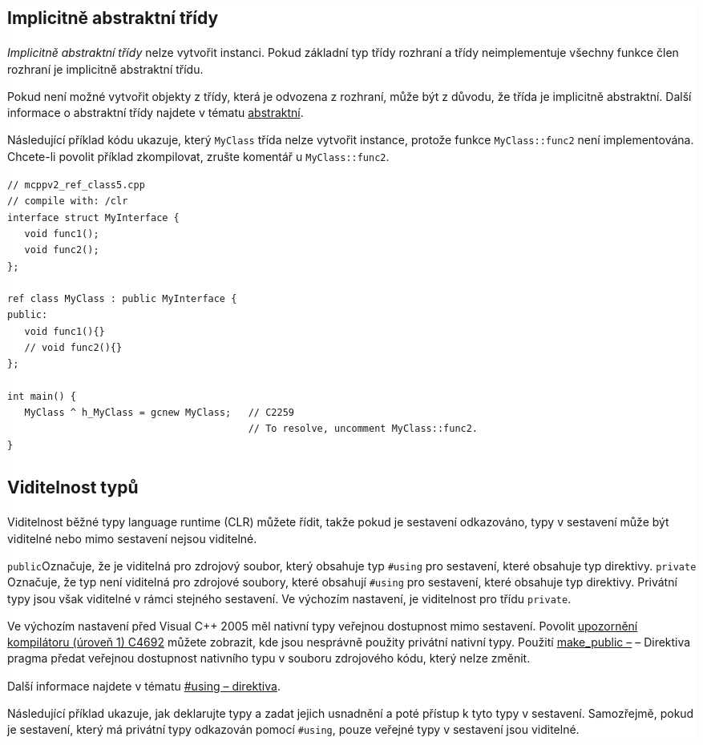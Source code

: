 ##  <a name="BKMK_Implicitly_abstract_classes"></a>Implicitně abstraktní třídy  
 *Implicitně abstraktní třídy* nelze vytvořit instanci. Pokud základní typ třídy rozhraní a třídy neimplementuje všechny funkce člen rozhraní je implicitně abstraktní třídu.  
  
 Pokud není možné vytvořit objekty z třídy, která je odvozena z rozhraní, může být z důvodu, že třída je implicitně abstraktní. Další informace o abstraktní třídy najdete v tématu [abstraktní](../windows/abstract-cpp-component-extensions.md).  
  
 Následující příklad kódu ukazuje, který `MyClass` třída nelze vytvořit instance, protože funkce `MyClass::func2` není implementována. Chcete-li povolit příklad zkompilovat, zrušte komentář u `MyClass::func2`.  
  
```  
// mcppv2_ref_class5.cpp  
// compile with: /clr  
interface struct MyInterface {  
   void func1();  
   void func2();  
};  
  
ref class MyClass : public MyInterface {  
public:  
   void func1(){}  
   // void func2(){}  
};  
  
int main() {  
   MyClass ^ h_MyClass = gcnew MyClass;   // C2259   
                                          // To resolve, uncomment MyClass::func2.  
}  
```  
  
##  <a name="BKMK_Type_visibility"></a>Viditelnost typů  
 Viditelnost běžné typy language runtime (CLR) můžete řídit, takže pokud je sestavení odkazováno, typy v sestavení může být viditelné nebo mimo sestavení nejsou viditelné.  
  
 `public`Označuje, že je viditelná pro zdrojový soubor, který obsahuje typ `#using` pro sestavení, které obsahuje typ direktivy.  `private`Označuje, že typ není viditelná pro zdrojové soubory, které obsahují `#using` pro sestavení, které obsahuje typ direktivy. Privátní typy jsou však viditelné v rámci stejného sestavení. Ve výchozím nastavení, je viditelnost pro třídu `private`.  
  
 Ve výchozím nastavení před Visual C++ 2005 měl nativní typy veřejnou dostupnost mimo sestavení. Povolit [upozornění kompilátoru (úroveň 1) C4692](../error-messages/compiler-warnings/compiler-warning-level-1-c4692.md) můžete zobrazit, kde jsou nesprávně použity privátní nativní typy. Použití [make_public –](../preprocessor/make-public.md) – Direktiva pragma předat veřejnou dostupnost nativního typu v souboru zdrojového kódu, který nelze změnit.  
  
 Další informace najdete v tématu [#using – direktiva](../preprocessor/hash-using-directive-cpp.md).  
  
 Následující příklad ukazuje, jak deklarujte typy a zadat jejich usnadnění a poté přístup k tyto typy v sestavení. Samozřejmě, pokud je sestavení, který má privátní typy odkazován pomocí `#using`, pouze veřejné typy v sestavení jsou viditelné.  
  